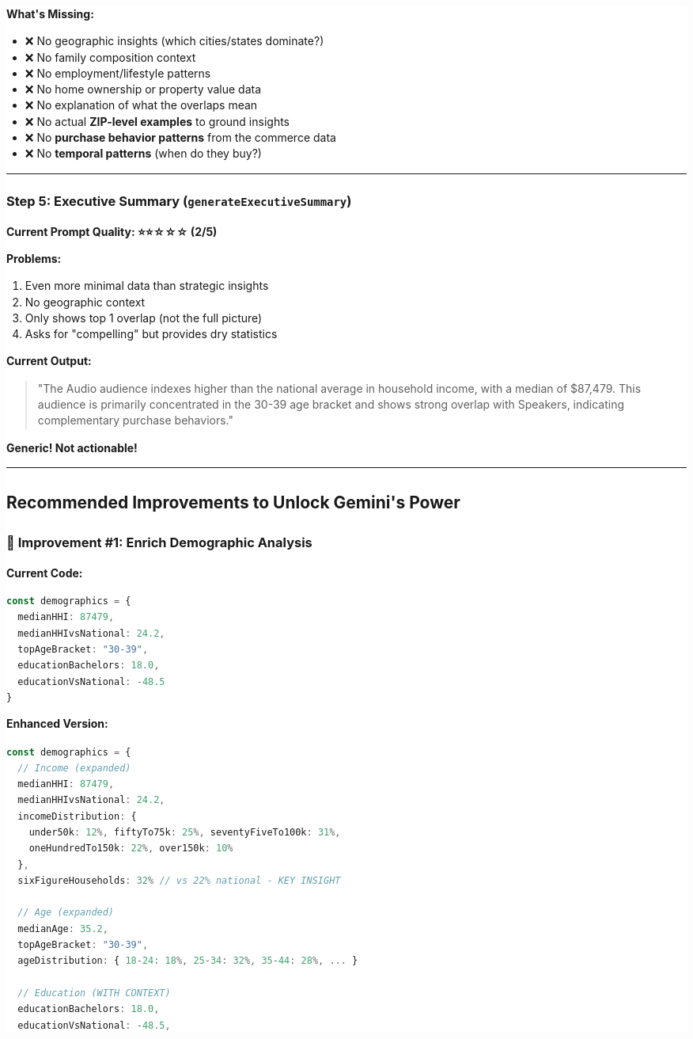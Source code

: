 **What's Missing:**
- ❌ No geographic insights (which cities/states dominate?)
- ❌ No family composition context
- ❌ No employment/lifestyle patterns
- ❌ No home ownership or property value data
- ❌ No explanation of what the overlaps mean
- ❌ No actual **ZIP-level examples** to ground insights
- ❌ No **purchase behavior patterns** from the commerce data
- ❌ No **temporal patterns** (when do they buy?)

---

### Step 5: Executive Summary (`generateExecutiveSummary`)

**Current Prompt Quality: ⭐⭐☆☆☆ (2/5)**

**Problems:**
1. Even more minimal data than strategic insights
2. No geographic context
3. Only shows top 1 overlap (not the full picture)
4. Asks for "compelling" but provides dry statistics

**Current Output:**
> "The Audio audience indexes higher than the national average in household income, with a median of $87,479. This audience is primarily concentrated in the 30-39 age bracket and shows strong overlap with Speakers, indicating complementary purchase behaviors."

**Generic! Not actionable!**

---

## Recommended Improvements to Unlock Gemini's Power

### 🎯 **Improvement #1: Enrich Demographic Analysis**

**Current Code:**
```typescript
const demographics = {
  medianHHI: 87479,
  medianHHIvsNational: 24.2,
  topAgeBracket: "30-39",
  educationBachelors: 18.0,
  educationVsNational: -48.5
}
```

**Enhanced Version:**
```typescript
const demographics = {
  // Income (expanded)
  medianHHI: 87479,
  medianHHIvsNational: 24.2,
  incomeDistribution: {
    under50k: 12%, fiftyTo75k: 25%, seventyFiveTo100k: 31%,
    oneHundredTo150k: 22%, over150k: 10%
  },
  sixFigureHouseholds: 32% // vs 22% national - KEY INSIGHT
  
  // Age (expanded)  
  medianAge: 35.2,
  topAgeBracket: "30-39",
  ageDistribution: { 18-24: 18%, 25-34: 32%, 35-44: 28%, ... }
  
  // Education (WITH CONTEXT)
  educationBachelors: 18.0,
  educationVsNational: -48.5,
```